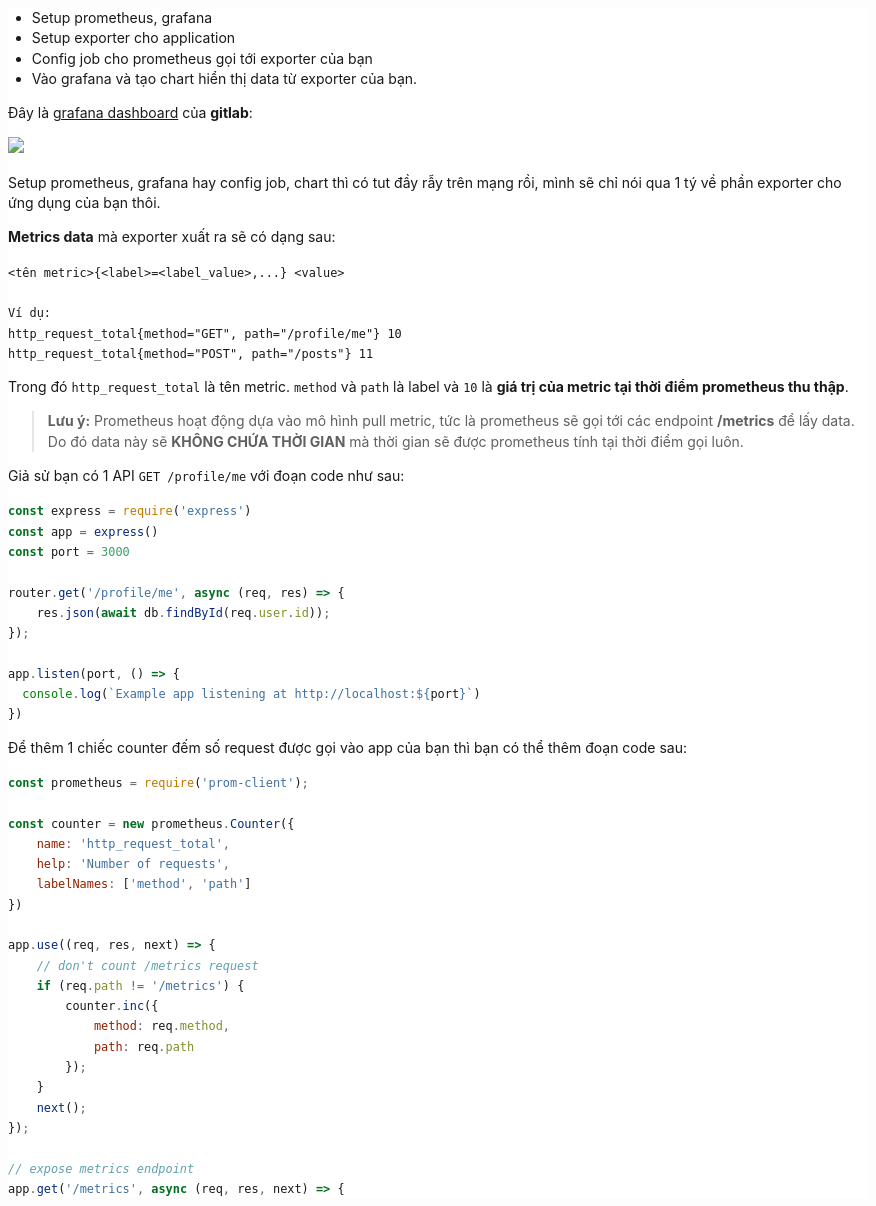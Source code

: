 - Setup prometheus, grafana
- Setup exporter cho application
- Config job cho prometheus gọi tới exporter của bạn
- Vào grafana và tạo chart hiển thị data từ exporter của bạn.

Đây là [grafana dashboard](https://dashboards.gitlab.com) của **gitlab**:

![](https://images.viblo.asia/7e7b8ab4-de8e-43fe-8a5a-2adf834c4259.png)

Setup prometheus, grafana hay config job, chart thì có tut đầy rẫy trên mạng rồi, mình sẽ chỉ nói qua 1 tý về phần exporter cho ứng dụng của bạn thôi.

**Metrics data** mà exporter xuất ra sẽ có dạng sau:

```
<tên metric>{<label>=<label_value>,...} <value>

Ví dụ:
http_request_total{method="GET", path="/profile/me"} 10
http_request_total{method="POST", path="/posts"} 11
```

Trong đó `http_request_total` là tên metric. `method` và `path` là label và `10` là **giá trị của metric tại thời điểm prometheus thu thập**.

> **Lưu ý:** Prometheus hoạt động dựa vào mô hình pull metric, tức là prometheus sẽ gọi tới các endpoint **/metrics** để lấy data. Do đó data này sẽ **KHÔNG CHỨA THỜI GIAN** mà thời gian sẽ được prometheus tính tại thời điểm gọi luôn.

Giả sử bạn có 1 API `GET /profile/me` với đoạn code như sau:

```javascript
const express = require('express')
const app = express()
const port = 3000

router.get('/profile/me', async (req, res) => {
    res.json(await db.findById(req.user.id));
});

app.listen(port, () => {
  console.log(`Example app listening at http://localhost:${port}`)
})
```

Để thêm 1 chiếc counter đếm số request được gọi vào app của bạn thì bạn có thể thêm đoạn code sau:

```javascript
const prometheus = require('prom-client');

const counter = new prometheus.Counter({
    name: 'http_request_total',
    help: 'Number of requests',
    labelNames: ['method', 'path']
})

app.use((req, res, next) => {
    // don't count /metrics request
    if (req.path != '/metrics') {
        counter.inc({ 
            method: req.method, 
            path: req.path 
        });
    }
    next();
});

// expose metrics endpoint
app.get('/metrics', async (req, res, next) => {
```